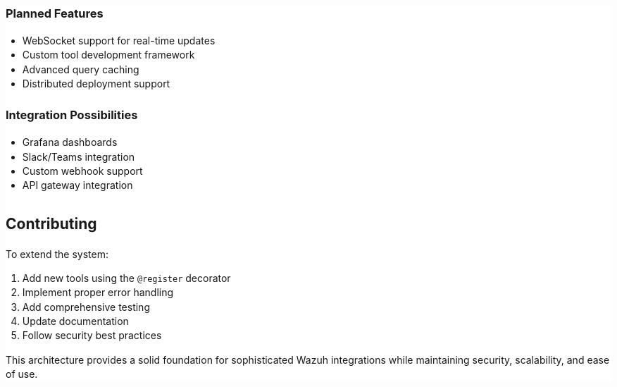 ### Planned Features
- WebSocket support for real-time updates
- Custom tool development framework
- Advanced query caching
- Distributed deployment support

### Integration Possibilities
- Grafana dashboards
- Slack/Teams integration
- Custom webhook support
- API gateway integration

## Contributing

To extend the system:

1. Add new tools using the `@register` decorator
2. Implement proper error handling
3. Add comprehensive testing
4. Update documentation
5. Follow security best practices

This architecture provides a solid foundation for sophisticated Wazuh integrations while maintaining security, scalability, and ease of use.
